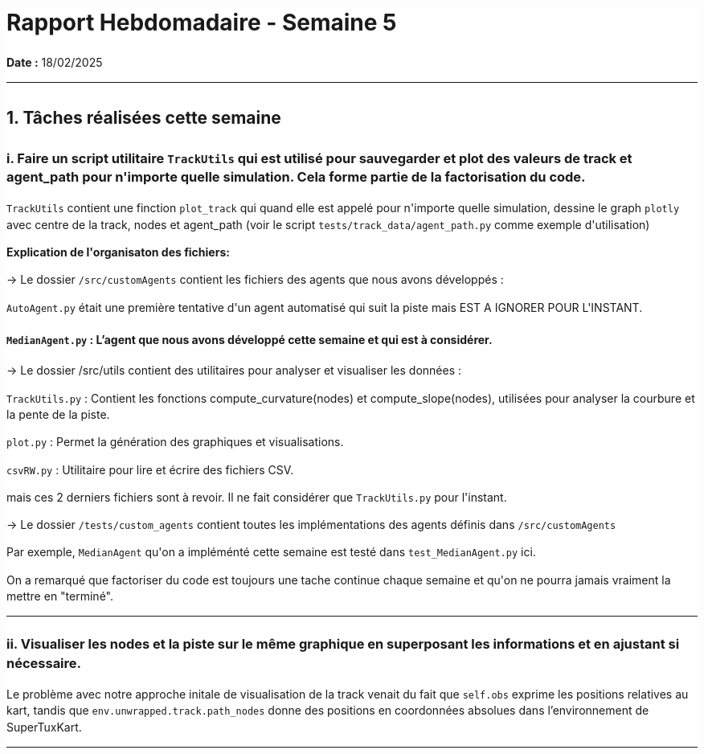 # Rapport Hebdomadaire - Semaine 5

**Date :** 18/02/2025  

---

## 1. Tâches réalisées cette semaine  

### i. Faire un script utilitaire `TrackUtils` qui est utilisé pour sauvegarder et plot des valeurs de track et agent_path pour n'importe quelle simulation. Cela forme partie de la factorisation du code.

`TrackUtils` contient une finction `plot_track` qui quand elle est appelé pour n'importe quelle simulation, dessine le graph `plotly` avec centre de la track, nodes et agent_path (voir le script `tests/track_data/agent_path.py` comme exemple d'utilisation)

**Explication de l'organisaton des fichiers:**

-> Le dossier `/src/customAgents` contient les fichiers des agents que nous avons développés :

`AutoAgent.py` était une première tentative d'un agent automatisé qui suit la piste mais EST A IGNORER POUR L'INSTANT.

#### `MedianAgent.py` : L’agent que nous avons développé cette semaine et qui est à considérer.

-> Le dossier /src/utils contient des utilitaires pour analyser et visualiser les données :

`TrackUtils.py` : Contient les fonctions compute_curvature(nodes) et compute_slope(nodes), utilisées pour analyser la courbure et la pente de la piste.

`plot.py` : Permet la génération des graphiques et visualisations.
    
`csvRW.py` : Utilitaire pour lire et écrire des fichiers CSV.

mais ces 2 derniers fichiers sont à revoir. Il ne fait considérer que `TrackUtils.py`  pour l'instant.

-> Le dossier `/tests/custom_agents` contient toutes les implémentations des agents définis dans `/src/customAgents`

Par exemple, `MedianAgent` qu'on a impléménté cette semaine est testé dans `test_MedianAgent.py` ici.


On a remarqué que factoriser du code est toujours une tache continue chaque semaine et qu'on ne pourra jamais vraiment la mettre en "terminé".

---

### ii. Visualiser les nodes et la piste sur le même graphique en superposant les informations et en ajustant si nécessaire.
Le problème avec notre approche initale de visualisation de la track venait du fait que `self.obs` exprime les positions relatives au kart, tandis que `env.unwrapped.track.path_nodes` donne des positions en coordonnées absolues dans l’environnement de SuperTuxKart.

---